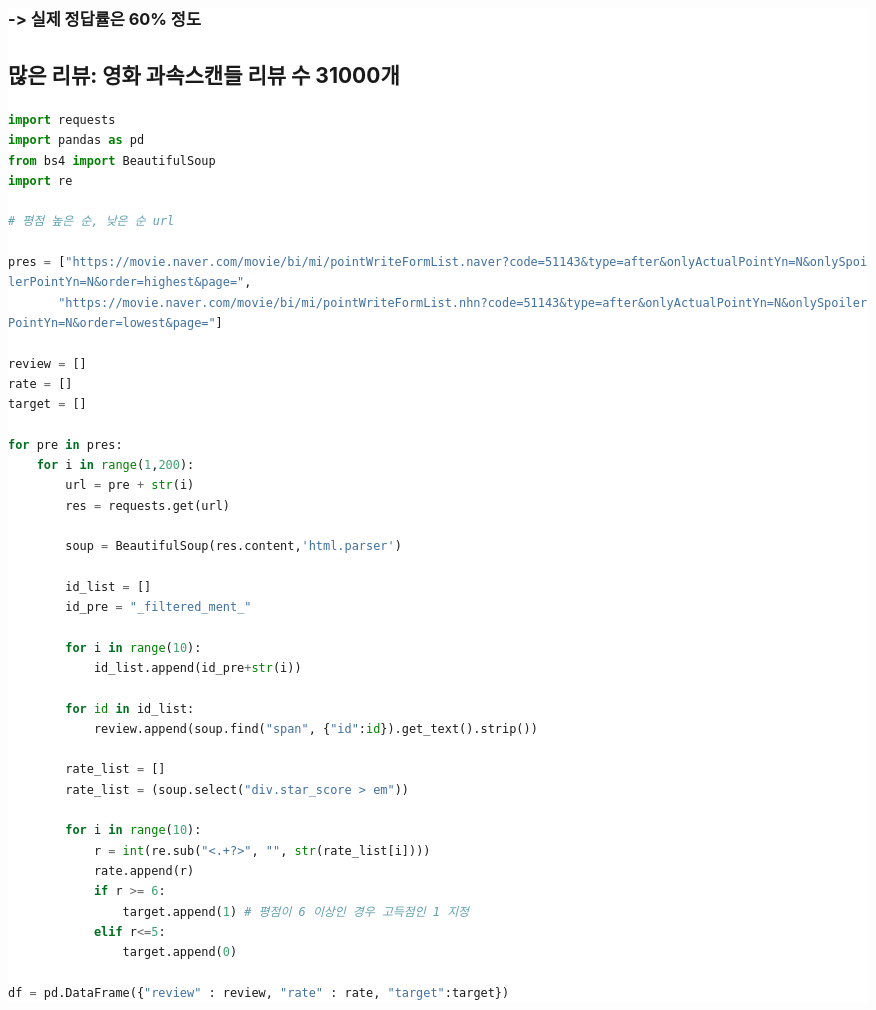 

### -> 실제 정답률은 60% 정도


 


 


## 많은 리뷰: 영화 과속스캔들 리뷰 수 31000개 



```python
import requests
import pandas as pd
from bs4 import BeautifulSoup
import re

# 평점 높은 순, 낮은 순 url

pres = ["https://movie.naver.com/movie/bi/mi/pointWriteFormList.naver?code=51143&type=after&onlyActualPointYn=N&onlySpoilerPointYn=N&order=highest&page=",
       "https://movie.naver.com/movie/bi/mi/pointWriteFormList.nhn?code=51143&type=after&onlyActualPointYn=N&onlySpoilerPointYn=N&order=lowest&page="]

review = []
rate = []
target = []

for pre in pres:
    for i in range(1,200):
        url = pre + str(i)
        res = requests.get(url)

        soup = BeautifulSoup(res.content,'html.parser')

        id_list = []
        id_pre = "_filtered_ment_"

        for i in range(10):
            id_list.append(id_pre+str(i))

        for id in id_list:
            review.append(soup.find("span", {"id":id}).get_text().strip())

        rate_list = []
        rate_list = (soup.select("div.star_score > em"))

        for i in range(10):
            r = int(re.sub("<.+?>", "", str(rate_list[i])))
            rate.append(r)
            if r >= 6:
                target.append(1) # 평점이 6 이상인 경우 고득점인 1 지정
            elif r<=5:
                target.append(0)

df = pd.DataFrame({"review" : review, "rate" : rate, "target":target})
```
